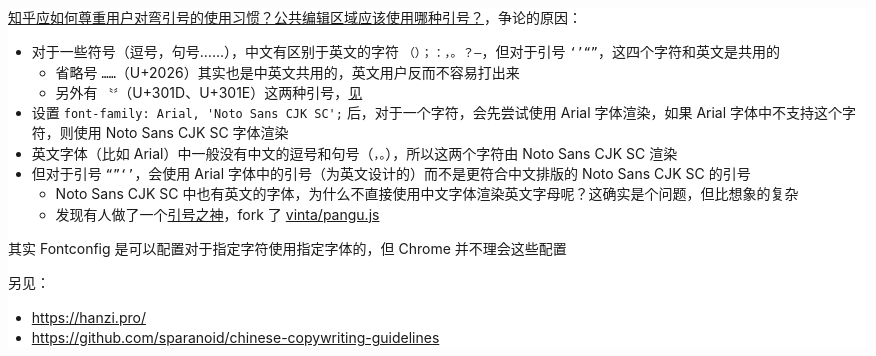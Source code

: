 [知乎应如何尊重用户对弯引号的使用习惯？公共编辑区域应该使用哪种引号？](https://www.zhihu.com/question/20595340)，争论的原因：

- 对于一些符号（逗号，句号……），中文有区别于英文的字符 `（）；：，。？—`，但对于引号 `‘’“”`，这四个字符和英文是共用的
  - 省略号 `……`（U+2026）其实也是中英文共用的，英文用户反而不容易打出来
  - 另外有 `〝〞`（U+301D、U+301E）这两种引号，[见](https://www.zhihu.com/question/528162474/answer/2441800912)
- 设置 `font-family: Arial, 'Noto Sans CJK SC';` 后，对于一个字符，会先尝试使用 Arial 字体渲染，如果 Arial 字体中不支持这个字符，则使用 Noto Sans CJK SC 字体渲染
- 英文字体（比如 Arial）中一般没有中文的逗号和句号（`，。`），所以这两个字符由 Noto Sans CJK SC 渲染
- 但对于引号 `“”‘’`，会使用 Arial 字体中的引号（为英文设计的）而不是更符合中文排版的 Noto Sans CJK SC 的引号
  - Noto Sans CJK SC 中也有英文的字体，为什么不直接使用中文字体渲染英文字母呢？这确实是个问题，但比想象的复杂
  - 发现有人做了一个[引号之神](https://github.com/lingsamuel/FuHsi.js)，fork 了 [vinta/pangu.js](https://github.com/vinta/pangu.js)

其实 Fontconfig 是可以配置对于指定字符使用指定字体的，但 Chrome 并不理会这些配置

另见：

- https://hanzi.pro/
- https://github.com/sparanoid/chinese-copywriting-guidelines

